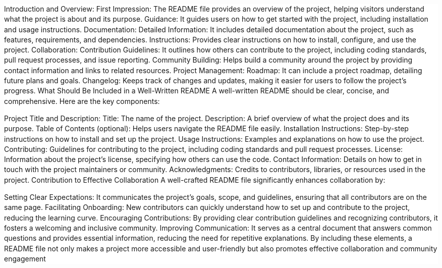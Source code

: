Introduction and Overview:
First Impression: The README file provides an overview of the project, helping visitors understand what the project is about and its purpose.
Guidance: It guides users on how to get started with the project, including installation and usage instructions.
Documentation:
Detailed Information: It includes detailed documentation about the project, such as features, requirements, and dependencies.
Instructions: Provides clear instructions on how to install, configure, and use the project.
Collaboration:
Contribution Guidelines: It outlines how others can contribute to the project, including coding standards, pull request processes, and issue reporting.
Community Building: Helps build a community around the project by providing contact information and links to related resources.
Project Management:
Roadmap: It can include a project roadmap, detailing future plans and goals.
Changelog: Keeps track of changes and updates, making it easier for users to follow the project’s progress.
What Should Be Included in a Well-Written README
A well-written README should be clear, concise, and comprehensive. Here are the key components:

Project Title and Description:
Title: The name of the project.
Description: A brief overview of what the project does and its purpose.
Table of Contents (optional):
Helps users navigate the README file easily.
Installation Instructions:
Step-by-step instructions on how to install and set up the project.
Usage Instructions:
Examples and explanations on how to use the project.
Contributing:
Guidelines for contributing to the project, including coding standards and pull request processes.
License:
Information about the project’s license, specifying how others can use the code.
Contact Information:
Details on how to get in touch with the project maintainers or community.
Acknowledgments:
Credits to contributors, libraries, or resources used in the project.
Contribution to Effective Collaboration
A well-crafted README file significantly enhances collaboration by:

Setting Clear Expectations:
It communicates the project’s goals, scope, and guidelines, ensuring that all contributors are on the same page.
Facilitating Onboarding:
New contributors can quickly understand how to set up and contribute to the project, reducing the learning curve.
Encouraging Contributions:
By providing clear contribution guidelines and recognizing contributors, it fosters a welcoming and inclusive community.
Improving Communication:
It serves as a central document that answers common questions and provides essential information, reducing the need for repetitive explanations.
By including these elements, a README file not only makes a project more accessible and user-friendly but also promotes effective collaboration and community engagement

